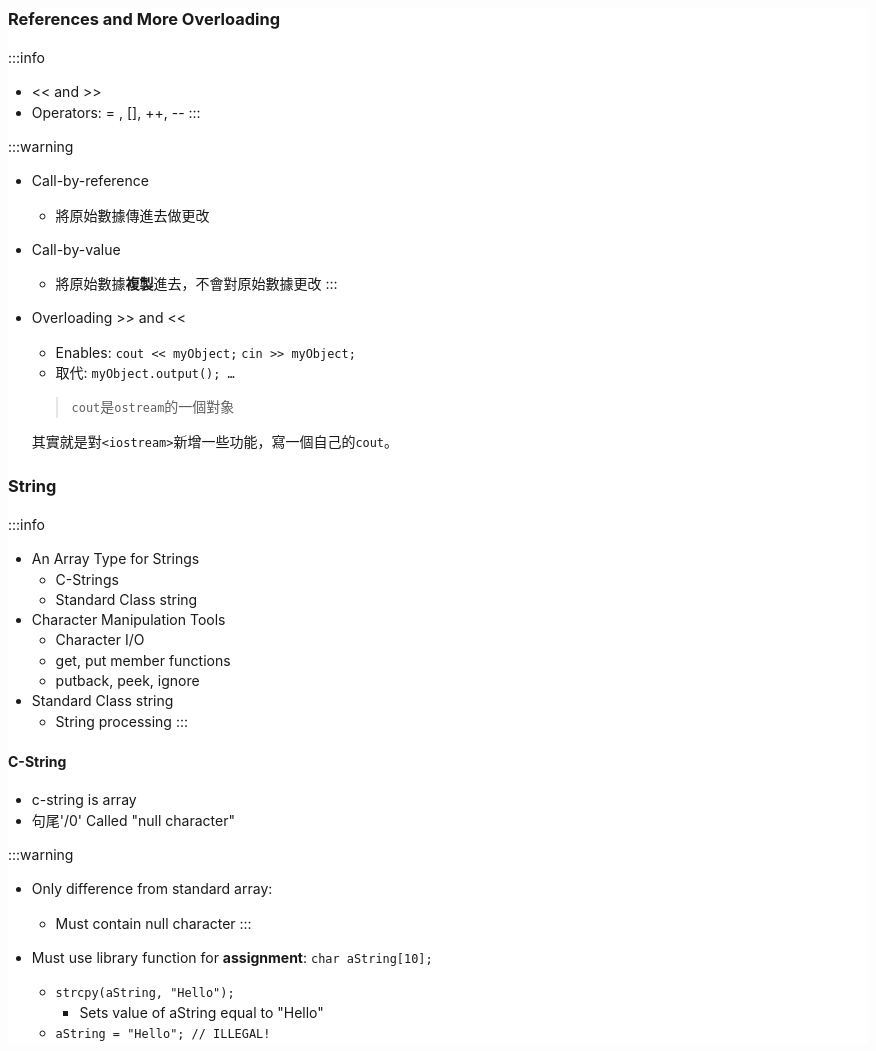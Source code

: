 ### References and More Overloading

:::info

* << and >>
* Operators: = , [], ++, --
:::

:::warning

* Call-by-reference
  * 將原始數據傳進去做更改
* Call-by-value
  * 將原始數據**複製**進去，不會對原始數據更改
:::

* Overloading >> and <<
  * Enables:
    `cout << myObject;`
    `cin >> myObject;`
  * 取代:
   `myObject.output(); …`

  > `cout`是`ostream`的一個對象
  
  其實就是對`<iostream>`新增一些功能，寫一個自己的`cout`。

### String

:::info

* An Array Type for Strings
  * C-Strings
  * Standard Class string
* Character Manipulation Tools
  * Character I/O
  * get, put member functions
  * putback, peek, ignore
* Standard Class string
  * String processing
:::

#### C-String

* c-string is array
* 句尾'/0'
  Called "null character"

:::warning

* Only difference from standard array:
  * Must contain null character
:::

* Must use library function for **assignment**:
  `char aString[10];`
  * `strcpy(aString, "Hello");`
    * Sets value of aString equal to "Hello"
  * `aString = "Hello"; // ILLEGAL!`
